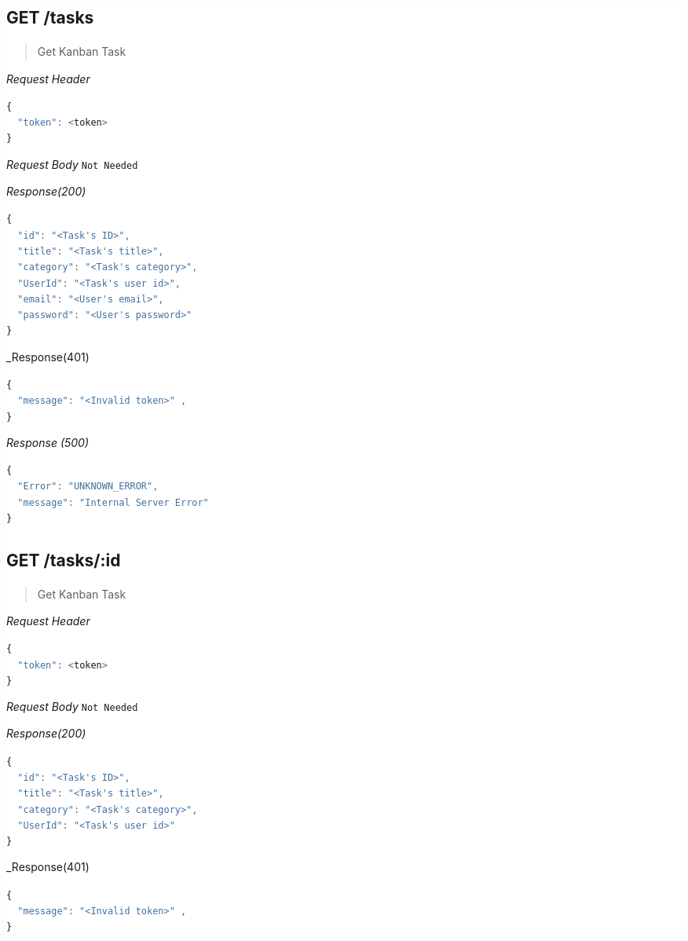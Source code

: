 ## GET /tasks

> Get Kanban Task

_Request Header_
```javascript
{
  "token": <token>
}
```

_Request Body_
```Not Needed```

_Response(200)_
```javascript
{
  "id": "<Task's ID>",
  "title": "<Task's title>",
  "category": "<Task's category>",
  "UserId": "<Task's user id>",
  "email": "<User's email>",
  "password": "<User's password>"
}
```
_Response(401)
```javascript
{
  "message": "<Invalid token>" , 
}
```
_Response (500)_
```javascript
{
  "Error": "UNKNOWN_ERROR",
  "message": "Internal Server Error"
}
```

## GET /tasks/:id

> Get Kanban Task

_Request Header_
```javascript
{
  "token": <token>
}
```

_Request Body_
```Not Needed```

_Response(200)_
```javascript
{
  "id": "<Task's ID>",
  "title": "<Task's title>",
  "category": "<Task's category>",
  "UserId": "<Task's user id>"
}
```
_Response(401)
```javascript
{
  "message": "<Invalid token>" , 
}
```